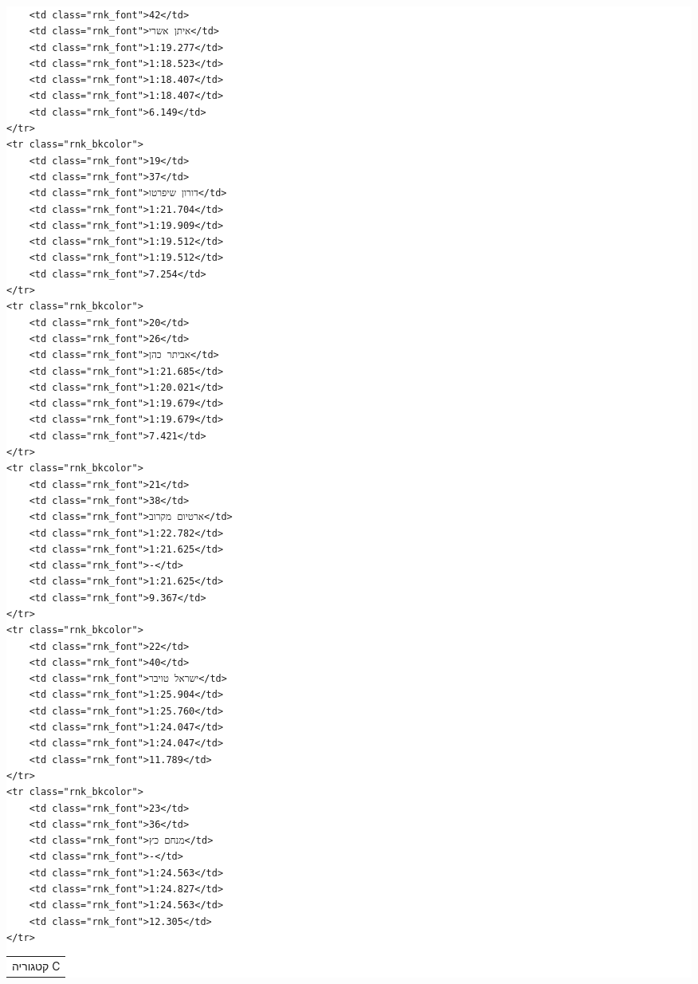         <td class="rnk_font">42</td>
        <td class="rnk_font">איתן אשרי</td>
        <td class="rnk_font">1:19.277</td>
        <td class="rnk_font">1:18.523</td>
        <td class="rnk_font">1:18.407</td>
        <td class="rnk_font">1:18.407</td>
        <td class="rnk_font">6.149</td>
    </tr>
    <tr class="rnk_bkcolor">
        <td class="rnk_font">19</td>
        <td class="rnk_font">37</td>
        <td class="rnk_font">דורון שיפרטו</td>
        <td class="rnk_font">1:21.704</td>
        <td class="rnk_font">1:19.909</td>
        <td class="rnk_font">1:19.512</td>
        <td class="rnk_font">1:19.512</td>
        <td class="rnk_font">7.254</td>
    </tr>
    <tr class="rnk_bkcolor">
        <td class="rnk_font">20</td>
        <td class="rnk_font">26</td>
        <td class="rnk_font">אביתר כהן</td>
        <td class="rnk_font">1:21.685</td>
        <td class="rnk_font">1:20.021</td>
        <td class="rnk_font">1:19.679</td>
        <td class="rnk_font">1:19.679</td>
        <td class="rnk_font">7.421</td>
    </tr>
    <tr class="rnk_bkcolor">
        <td class="rnk_font">21</td>
        <td class="rnk_font">38</td>
        <td class="rnk_font">ארטיום מקרוב</td>
        <td class="rnk_font">1:22.782</td>
        <td class="rnk_font">1:21.625</td>
        <td class="rnk_font">-</td>
        <td class="rnk_font">1:21.625</td>
        <td class="rnk_font">9.367</td>
    </tr>
    <tr class="rnk_bkcolor">
        <td class="rnk_font">22</td>
        <td class="rnk_font">40</td>
        <td class="rnk_font">ישראל טויבר</td>
        <td class="rnk_font">1:25.904</td>
        <td class="rnk_font">1:25.760</td>
        <td class="rnk_font">1:24.047</td>
        <td class="rnk_font">1:24.047</td>
        <td class="rnk_font">11.789</td>
    </tr>
    <tr class="rnk_bkcolor">
        <td class="rnk_font">23</td>
        <td class="rnk_font">36</td>
        <td class="rnk_font">מנחם כץ</td>
        <td class="rnk_font">-</td>
        <td class="rnk_font">1:24.563</td>
        <td class="rnk_font">1:24.827</td>
        <td class="rnk_font">1:24.563</td>
        <td class="rnk_font">12.305</td>
    </tr>
</table>
<table class="line_color">
    <tr>
        <td colspan="99" class="title_font">קטגוריה C</td>
    </tr>
    <tr class="rnkh_bkcolor">